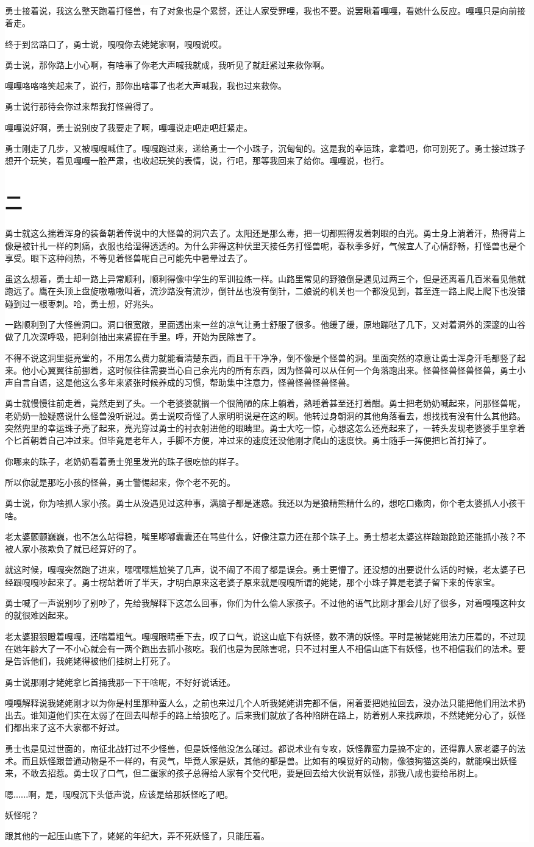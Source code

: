 勇士接着说，我这么整天跑着打怪兽，有了对象也是个累赘，还让人家受罪哩，我也不要。说罢瞅着嘎嘎，看她什么反应。嘎嘎只是向前接着走。

终于到岔路口了，勇士说，嘎嘎你去姥姥家啊，嘎嘎说哎。

勇士说，那你路上小心啊，有啥事了你老大声喊我就成，我听见了就赶紧过来救你啊。

嘎嘎咯咯咯笑起来了，说行，那你出啥事了也老大声喊我，我也过来救你。

勇士说行那待会你过来帮我打怪兽得了。

嘎嘎说好啊，勇士说别皮了我要走了啊，嘎嘎说走吧走吧赶紧走。

勇士刚走了几步，又被嘎嘎喊住了。嘎嘎跑过来，递给勇士一个小珠子，沉甸甸的。这是我的幸运珠，拿着吧，你可别死了。勇士接过珠子想开个玩笑，看见嘎嘎一脸严肃，也收起玩笑的表情，说，行吧，那等我回来了给你。嘎嘎说，也行。

# 二

勇士就这么揣着浑身的装备朝着传说中的大怪兽的洞穴去了。太阳还是那么毒，把一切都照得发着刺眼的白光。勇士身上淌着汗，热得背上像是被针扎一样的刺痛，衣服也给湿得透透的。为什么非得这种伏里天接任务打怪兽呢，春秋季多好，气候宜人了心情舒畅，打怪兽也是个享受。眼下这种闷热，不等见着怪兽呢自己可能先中暑晕过去了。

虽这么想着，勇士却一路上异常顺利，顺利得像中学生的军训拉练一样。山路里常见的野狼倒是遇见过两三个，但是还离着几百米看见他就跑远了。鹰在头顶上盘旋嗷嗷嗷叫着，流沙路没有流沙，倒针丛也没有倒针，二娘说的机关也一个都没见到，甚至连一路上爬上爬下也没错碰到过一根枣刺。哈，勇士想，好兆头。

一路顺利到了大怪兽洞口。洞口很宽敞，里面透出来一丝的凉气让勇士舒服了很多。他缓了缓，原地蹦哒了几下，又对着洞外的深邃的山谷做了几次深呼吸，把利剑抽出来紧握在手里。呼，开始为民除害了。

不得不说这洞里挺亮堂的，不用怎么费力就能看清楚东西，而且干干净净，倒不像是个怪兽的洞。里面突然的凉意让勇士浑身汗毛都竖了起来。他小心翼翼往前挪着，这时候往往需要当心自己余光内的所有东西，因为怪兽可以从任何一个角落跑出来。怪兽怪兽怪兽怪兽，勇士小声自言自语，这是他这么多年来紧张时候养成的习惯，帮助集中注意力，怪兽怪兽怪兽怪兽。

勇士就慢慢往前走着，竟然走到了头。一个老婆婆就搁一个很简陋的床上躺着，熟睡着甚至还打着酣。勇士把老奶奶喊起来，问那怪兽呢，老奶奶一脸疑惑说什么怪兽没听说过。勇士说哎奇怪了人家明明说是在这的啊。他转过身朝洞的其他角落看去，想找找有没有什么其他路。突然兜里的幸运珠子亮了起来，亮光穿过勇士的衬衣射进他的眼睛里。勇士大吃一惊，心想这怎么还亮起来了，一转头发现老婆婆手里拿着个匕首朝着自己冲过来。但毕竟是老年人，手脚不方便，冲过来的速度还没他刚才爬山的速度快。勇士随手一挥便把匕首打掉了。

你哪来的珠子，老奶奶看着勇士兜里发光的珠子很吃惊的样子。

所以你就是那吃小孩的怪兽，勇士警惕起来，你个老不死的。

勇士说，你为啥抓人家小孩。勇士从没遇见过这种事，满脑子都是迷惑。我还以为是狼精熊精什么的，想吃口嫩肉，你个老太婆抓人小孩干啥。

老太婆颤颤巍巍，也不怎么站得稳，嘴里嘟嘟囊囊还在骂些什么，好像注意力还在那个珠子上。勇士想老太婆这样踉踉跄跄还能抓小孩？不被人家小孩欺负了就已经算好的了。

就这时候，嘎嘎突然跑了进来，嘿嘿嘿尴尬笑了几声，说不闹了不闹了都是误会。勇士更懵了。还没想的出要说什么话的时候，老太婆子已经跟嘎嘎吵起来了。勇士楞站着听了半天，才明白原来这老婆子原来就是嘎嘎所谓的姥姥，那个小珠子算是老婆子留下来的传家宝。

勇士喊了一声说别吵了别吵了，先给我解释下这怎么回事，你们为什么偷人家孩子。不过他的语气比刚才那会儿好了很多，对着嘎嘎这种女的就很难凶起来。

老太婆狠狠瞪着嘎嘎，还喘着粗气。嘎嘎眼睛垂下去，叹了口气，说这山底下有妖怪，数不清的妖怪。平时是被姥姥用法力压着的，不过现在她年龄大了一不小心就会有一两个跑出去抓小孩吃。我们也是为民除害呢，只不过村里人不相信山底下有妖怪，也不相信我们的法术。要是告诉他们，我姥姥得被他们挂树上打死了。

勇士说那刚才姥姥拿匕首捅我那一下干啥呢，不好好说话还。

嘎嘎解释说我姥姥刚才以为你是村里那种蛮人么，之前也来过几个人听我姥姥讲完都不信，闹着要把她拉回去，没办法只能把他们用法术扔出去。谁知道他们实在太弱了在回去叫帮手的路上给狼吃了。后来我们就放了各种陷阱在路上，防着别人来找麻烦，不然姥姥分心了，妖怪们都出来了这不大家都不好过。

勇士也是见过世面的，南征北战打过不少怪兽，但是妖怪他没怎么碰过。都说术业有专攻，妖怪靠蛮力是搞不定的，还得靠人家老婆子的法术。而且妖怪跟普通动物是不一样的，有灵气，毕竟人家是妖，其他的都是兽。比如有的嗅觉好的动物，像狼狗猫这类的，就能嗅出妖怪来，不敢去招惹。勇士叹了口气，但二蛋家的孩子总得给人家有个交代吧，要是回去给大伙说有妖怪，那我八成也要给吊树上。

嗯......啊，是，嘎嘎沉下头低声说，应该是给那妖怪吃了吧。

妖怪呢？

跟其他的一起压山底下了，姥姥的年纪大，弄不死妖怪了，只能压着。
